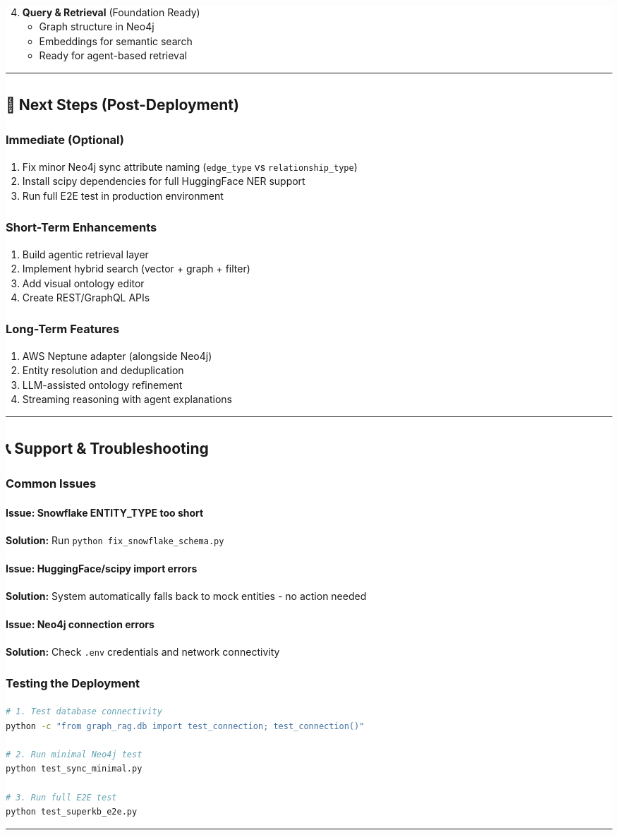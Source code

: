 4. **Query & Retrieval** (Foundation Ready)
   - Graph structure in Neo4j
   - Embeddings for semantic search
   - Ready for agent-based retrieval

---

## 🚦 Next Steps (Post-Deployment)

### Immediate (Optional)
1. Fix minor Neo4j sync attribute naming (`edge_type` vs `relationship_type`)
2. Install scipy dependencies for full HuggingFace NER support
3. Run full E2E test in production environment

### Short-Term Enhancements
1. Build agentic retrieval layer
2. Implement hybrid search (vector + graph + filter)
3. Add visual ontology editor
4. Create REST/GraphQL APIs

### Long-Term Features
1. AWS Neptune adapter (alongside Neo4j)
2. Entity resolution and deduplication
3. LLM-assisted ontology refinement
4. Streaming reasoning with agent explanations

---

## 📞 Support & Troubleshooting

### Common Issues

#### Issue: Snowflake ENTITY_TYPE too short
**Solution:** Run `python fix_snowflake_schema.py`

#### Issue: HuggingFace/scipy import errors
**Solution:** System automatically falls back to mock entities - no action needed

#### Issue: Neo4j connection errors
**Solution:** Check `.env` credentials and network connectivity

### Testing the Deployment

```bash
# 1. Test database connectivity
python -c "from graph_rag.db import test_connection; test_connection()"

# 2. Run minimal Neo4j test
python test_sync_minimal.py

# 3. Run full E2E test
python test_superkb_e2e.py
```

---